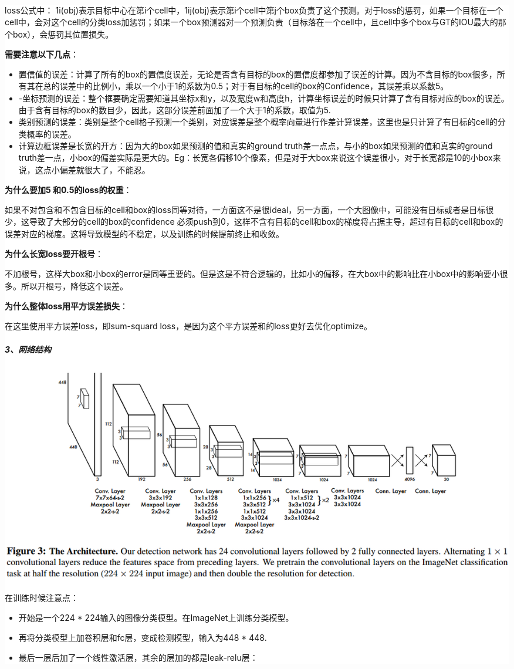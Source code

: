 loss公式中： 1i(obj)表示目标中心在第i个cell中，1ij(obj)表示第i个cell中第j个box负责了这个预测。对于loss的惩罚，如果一个目标在一个cell中，会对这个cell的分类loss加惩罚；如果一个box预测器对一个预测负责（目标落在一个cell中，且cell中多个box与GT的IOU最大的那个box），会惩罚其位置损失。

**需要注意以下几点**：

- 置信值的误差：计算了所有的box的置信度误差，无论是否含有目标的box的置信度都参加了误差的计算。因为不含目标的box很多，所有其在总的误差中的比例小，乘以一个小于1的系数为0.5；对于有目标的cell的box的Confidence，其误差乘以系数5。
- -坐标预测的误差：整个框要确定需要知道其坐标x和y，以及宽度w和高度h，计算坐标误差的时候只计算了含有目标对应的box的误差。由于含有目标的box的数目少，因此，这部分误差前面加了一个大于1的系数，取值为5.
- 类别预测的误差：类别是整个cell格子预测一个类别，对应误差是整个概率向量进行作差计算误差，这里也是只计算了有目标的cell的分类概率的误差。
- 计算边框误差是长宽的开方：因为大的box如果预测的值和真实的ground truth差一点点，与小的box如果预测的值和真实的ground truth差一点，小box的偏差实际是更大的。Eg：长宽各偏移10个像素，但是对于大box来说这个误差很小，对于长宽都是10的小box来说，这点小偏差就很大了，不能忍。

**为什么要加5 和0.5的loss的权重**：

如果不对包含和不包含目标的cell和box的loss同等对待，一方面这不是很ideal，另一方面，一个大图像中，可能没有目标或者是目标很少，这导致了大部分的cell的box的confidence 必须push到0，这样不含有目标的cell和box的梯度将占据主导，超过有目标的cell和box的误差对应的梯度。这将导致模型的不稳定，以及训练的时候提前终止和收敛。

**为什么长宽loss要开根号**：

不加根号，这样大box和小box的error是同等重要的。但是这是不符合逻辑的，比如小的偏移，在大box中的影响比在小box中的影响要小很多。所以开根号，降低这个误差。

**为什么整体loss用平方误差损失**：

在这里使用平方误差loss，即sum-squard loss，是因为这个平方误差和的loss更好去优化optimize。



##### 3、网络结构

![1526960227974](/image/1526960227974.png)

在训练时候注意点：

- 开始是一个224 * 224输入的图像分类模型。在ImageNet上训练分类模型。

- 再将分类模型上加卷积层和fc层，变成检测模型，输入为448 * 448.

- 最后一层后加了一个线性激活层，其余的层加的都是leak-relu层：
